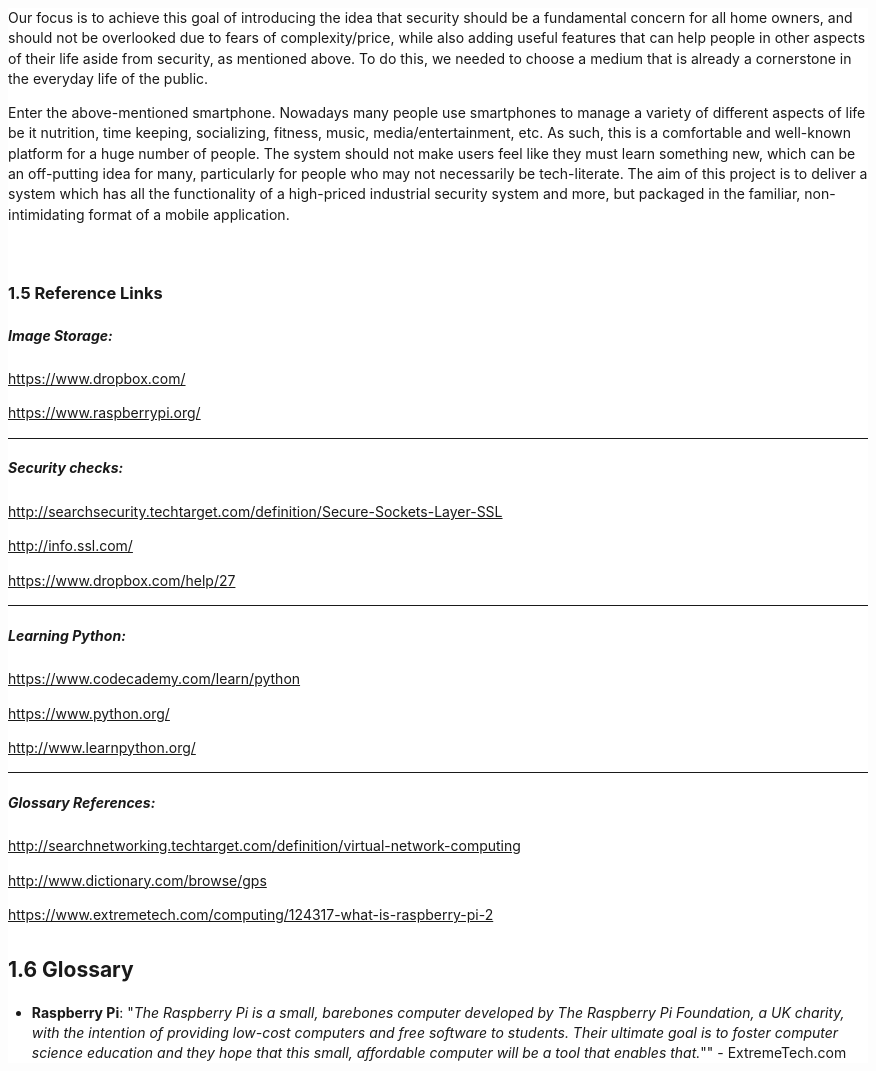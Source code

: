 Our focus is to achieve this goal of introducing the idea that security should be a fundamental concern for all home owners, and should not be overlooked due to fears of complexity/price, while also adding useful features that can help people in other aspects of their life aside from security, as mentioned above. To do this, we needed to choose a medium that is already a cornerstone in the everyday life of the public. 

Enter the above-mentioned smartphone. Nowadays many people use smartphones to manage a variety of different aspects of life be it nutrition, time keeping, socializing, fitness, music, media/entertainment, etc. As such, this is a comfortable and well-known platform for a huge number of people. The system should not make users feel like they must learn something new, which can be an off-putting idea for many, particularly for people who may not necessarily be tech-literate. The aim of this project is to deliver a system which has all the functionality of a high-priced industrial security system and more, but packaged in the familiar, non-intimidating format of a mobile application.

&nbsp;

### 1.5 Reference Links

##### Image Storage:

https://www.dropbox.com/

https://www.raspberrypi.org/

---

##### Security checks:

http://searchsecurity.techtarget.com/definition/Secure-Sockets-Layer-SSL

http://info.ssl.com/

https://www.dropbox.com/help/27

---

##### Learning Python:

https://www.codecademy.com/learn/python

https://www.python.org/

http://www.learnpython.org/

---

##### Glossary References:

http://searchnetworking.techtarget.com/definition/virtual-network-computing

http://www.dictionary.com/browse/gps

https://www.extremetech.com/computing/124317-what-is-raspberry-pi-2


## 1.6 Glossary

- **Raspberry Pi**: "*The Raspberry Pi is a small, barebones computer developed by The Raspberry Pi Foundation, a UK charity, with the intention of providing low-cost computers and free software to students. Their ultimate goal is to foster computer science education and they hope that this small, affordable computer will be a tool that enables that.*"" - ExtremeTech.com
